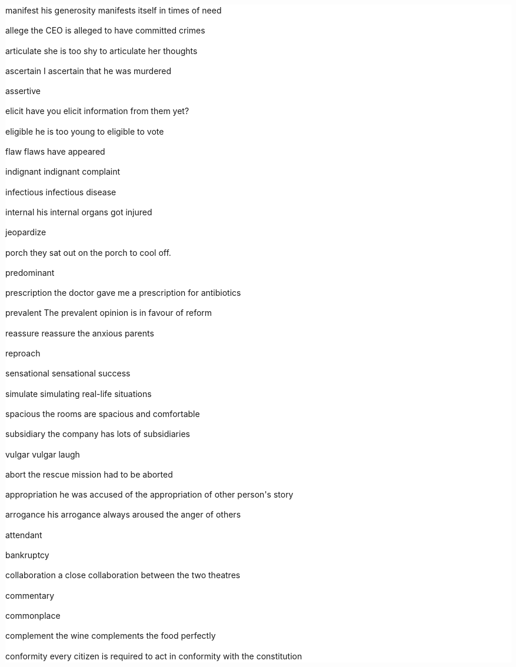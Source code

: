manifest his generosity manifests itself in times of need

allege the CEO is alleged to have committed crimes

articulate she is too shy to articulate her thoughts

ascertain I ascertain that he was murdered

assertive 

elicit have you elicit information from them yet?

eligible  he is too young to eligible to vote

flaw flaws have appeared

indignant indignant complaint

infectious infectious disease

internal his internal organs got injured

jeopardize

porch they sat out on the porch to cool off.

predominant

prescription the doctor gave me a prescription for antibiotics

prevalent The prevalent opinion is in favour of reform

reassure reassure the anxious parents

reproach 

sensational sensational success

simulate simulating real-life situations

spacious the rooms are spacious and comfortable

subsidiary the company has lots of subsidiaries

vulgar vulgar laugh

abort the rescue mission had to be aborted

appropriation he was accused of the appropriation of other person's story

arrogance his arrogance always aroused the anger of others

attendant 

bankruptcy

collaboration a close collaboration between the two theatres

commentary

commonplace

complement the wine complements the food perfectly

conformity every citizen is required to act in conformity with the constitution

